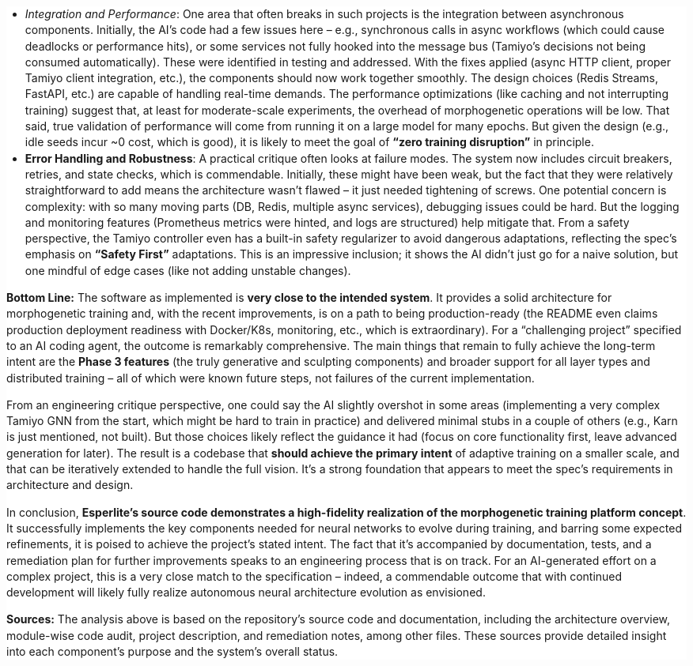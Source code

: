   * *Integration and Performance*: One area that often breaks in such projects is the integration between asynchronous components. Initially, the AI’s code had a few issues here – e.g., synchronous calls in async workflows (which could cause deadlocks or performance hits), or some services not fully hooked into the message bus (Tamiyo’s decisions not being consumed automatically). These were identified in testing and addressed. With the fixes applied (async HTTP client, proper Tamiyo client integration, etc.), the components should now work together smoothly. The design choices (Redis Streams, FastAPI, etc.) are capable of handling real-time demands. The performance optimizations (like caching and not interrupting training) suggest that, at least for moderate-scale experiments, the overhead of morphogenetic operations will be low. That said, true validation of performance will come from running it on a large model for many epochs. But given the design (e.g., idle seeds incur \~0 cost, which is good), it is likely to meet the goal of **“zero training disruption”** in principle.
* **Error Handling and Robustness**: A practical critique often looks at failure modes. The system now includes circuit breakers, retries, and state checks, which is commendable. Initially, these might have been weak, but the fact that they were relatively straightforward to add means the architecture wasn’t flawed – it just needed tightening of screws. One potential concern is complexity: with so many moving parts (DB, Redis, multiple async services), debugging issues could be hard. But the logging and monitoring features (Prometheus metrics were hinted, and logs are structured) help mitigate that. From a safety perspective, the Tamiyo controller even has a built-in safety regularizer to avoid dangerous adaptations, reflecting the spec’s emphasis on **“Safety First”** adaptations. This is an impressive inclusion; it shows the AI didn’t just go for a naive solution, but one mindful of edge cases (like not adding unstable changes).

**Bottom Line:** The software as implemented is **very close to the intended system**. It provides a solid architecture for morphogenetic training and, with the recent improvements, is on a path to being production-ready (the README even claims production deployment readiness with Docker/K8s, monitoring, etc., which is extraordinary). For a “challenging project” specified to an AI coding agent, the outcome is remarkably comprehensive. The main things that remain to fully achieve the long-term intent are the **Phase 3 features** (the truly generative and sculpting components) and broader support for all layer types and distributed training – all of which were known future steps, not failures of the current implementation.

From an engineering critique perspective, one could say the AI slightly overshot in some areas (implementing a very complex Tamiyo GNN from the start, which might be hard to train in practice) and delivered minimal stubs in a couple of others (e.g., Karn is just mentioned, not built). But those choices likely reflect the guidance it had (focus on core functionality first, leave advanced generation for later). The result is a codebase that **should achieve the primary intent** of adaptive training on a smaller scale, and that can be iteratively extended to handle the full vision. It’s a strong foundation that appears to meet the spec’s requirements in architecture and design.

In conclusion, **Esperlite’s source code demonstrates a high-fidelity realization of the morphogenetic training platform concept**. It successfully implements the key components needed for neural networks to evolve during training, and barring some expected refinements, it is poised to achieve the project’s stated intent. The fact that it’s accompanied by documentation, tests, and a remediation plan for further improvements speaks to an engineering process that is on track. For an AI-generated effort on a complex project, this is a very close match to the specification – indeed, a commendable outcome that with continued development will likely fully realize autonomous neural architecture evolution as envisioned.

**Sources:** The analysis above is based on the repository’s source code and documentation, including the architecture overview, module-wise code audit, project description, and remediation notes, among other files. These sources provide detailed insight into each component’s purpose and the system’s overall status.

